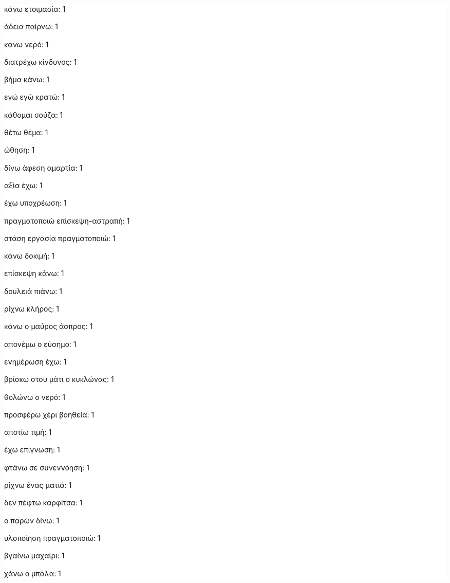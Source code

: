 κάνω ετοιμασία: 1

άδεια παίρνω: 1

κάνω νερό: 1

διατρέχω κίνδυνος: 1

βήμα κάνω: 1

εγώ εγώ κρατώ: 1

κάθομαι σούζα: 1

θέτω θέμα: 1

ώθηση: 1

δίνω άφεση αμαρτία: 1

αξία έχω: 1

έχω υποχρέωση: 1

πραγματοποιώ επίσκεψη-αστραπή: 1

στάση εργασία πραγματοποιώ: 1

κάνω δοκιμή: 1

επίσκεψη κάνω: 1

δουλειά πιάνω: 1

ρίχνω κλήρος: 1

κάνω ο μαύρος άσπρος: 1

απονέμω ο εύσημο: 1

ενημέρωση έχω: 1

βρίσκω στου μάτι ο κυκλώνας: 1

θολώνω ο νερό: 1

προσφέρω χέρι βοηθεία: 1

αποτίω τιμή: 1

έχω επίγνωση: 1

φτάνω σε συνεννόηση: 1

ρίχνω ένας ματιά: 1

δεν πέφτω καρφίτσα: 1

ο παρών δίνω: 1

υλοποίηση πραγματοποιώ: 1

βγαίνω μαχαίρι: 1

χάνω ο μπάλα: 1
